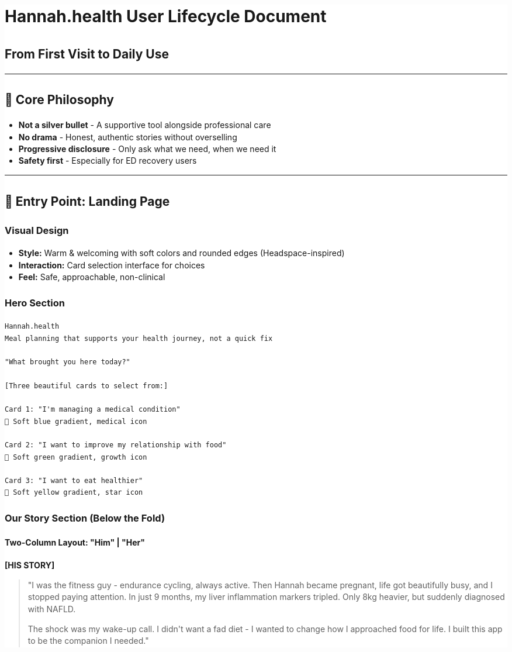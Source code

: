 # Hannah.health User Lifecycle Document
## From First Visit to Daily Use

---

## 🎯 Core Philosophy
- **Not a silver bullet** - A supportive tool alongside professional care
- **No drama** - Honest, authentic stories without overselling
- **Progressive disclosure** - Only ask what we need, when we need it
- **Safety first** - Especially for ED recovery users

---

## 🚪 Entry Point: Landing Page

### Visual Design
- **Style:** Warm & welcoming with soft colors and rounded edges (Headspace-inspired)
- **Interaction:** Card selection interface for choices
- **Feel:** Safe, approachable, non-clinical

### Hero Section
```
Hannah.health
Meal planning that supports your health journey, not a quick fix

"What brought you here today?"

[Three beautiful cards to select from:]

Card 1: "I'm managing a medical condition"
🏥 Soft blue gradient, medical icon

Card 2: "I want to improve my relationship with food"  
🌱 Soft green gradient, growth icon

Card 3: "I want to eat healthier"
🌟 Soft yellow gradient, star icon
```

### Our Story Section (Below the Fold)

#### Two-Column Layout: "Him" | "Her"

**[HIS STORY]**
> "I was the fitness guy - endurance cycling, always active. Then Hannah became pregnant, life got beautifully busy, and I stopped paying attention. In just 9 months, my liver inflammation markers tripled. Only 8kg heavier, but suddenly diagnosed with NAFLD.
>
> The shock was my wake-up call. I didn't want a fad diet - I wanted to change how I approached food for life. I built this app to be the companion I needed."
